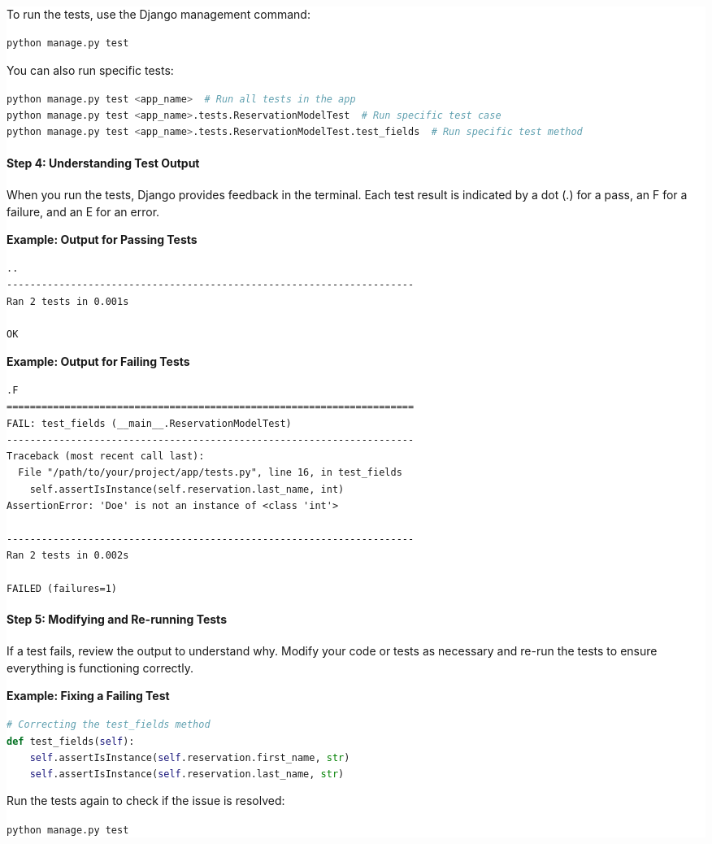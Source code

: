 To run the tests, use the Django management command:
```bash
python manage.py test
```
You can also run specific tests:
```bash
python manage.py test <app_name>  # Run all tests in the app
python manage.py test <app_name>.tests.ReservationModelTest  # Run specific test case
python manage.py test <app_name>.tests.ReservationModelTest.test_fields  # Run specific test method
```

#### Step 4: Understanding Test Output

When you run the tests, Django provides feedback in the terminal. Each test result is indicated by a dot (.) for a pass, an F for a failure, and an E for an error.

**Example: Output for Passing Tests**
```plaintext
..
----------------------------------------------------------------------
Ran 2 tests in 0.001s

OK
```

**Example: Output for Failing Tests**
```plaintext
.F
======================================================================
FAIL: test_fields (__main__.ReservationModelTest)
----------------------------------------------------------------------
Traceback (most recent call last):
  File "/path/to/your/project/app/tests.py", line 16, in test_fields
    self.assertIsInstance(self.reservation.last_name, int)
AssertionError: 'Doe' is not an instance of <class 'int'>

----------------------------------------------------------------------
Ran 2 tests in 0.002s

FAILED (failures=1)
```

#### Step 5: Modifying and Re-running Tests

If a test fails, review the output to understand why. Modify your code or tests as necessary and re-run the tests to ensure everything is functioning correctly.

**Example: Fixing a Failing Test**
```python
# Correcting the test_fields method
def test_fields(self):
    self.assertIsInstance(self.reservation.first_name, str)
    self.assertIsInstance(self.reservation.last_name, str)
```

Run the tests again to check if the issue is resolved:
```bash
python manage.py test
```
